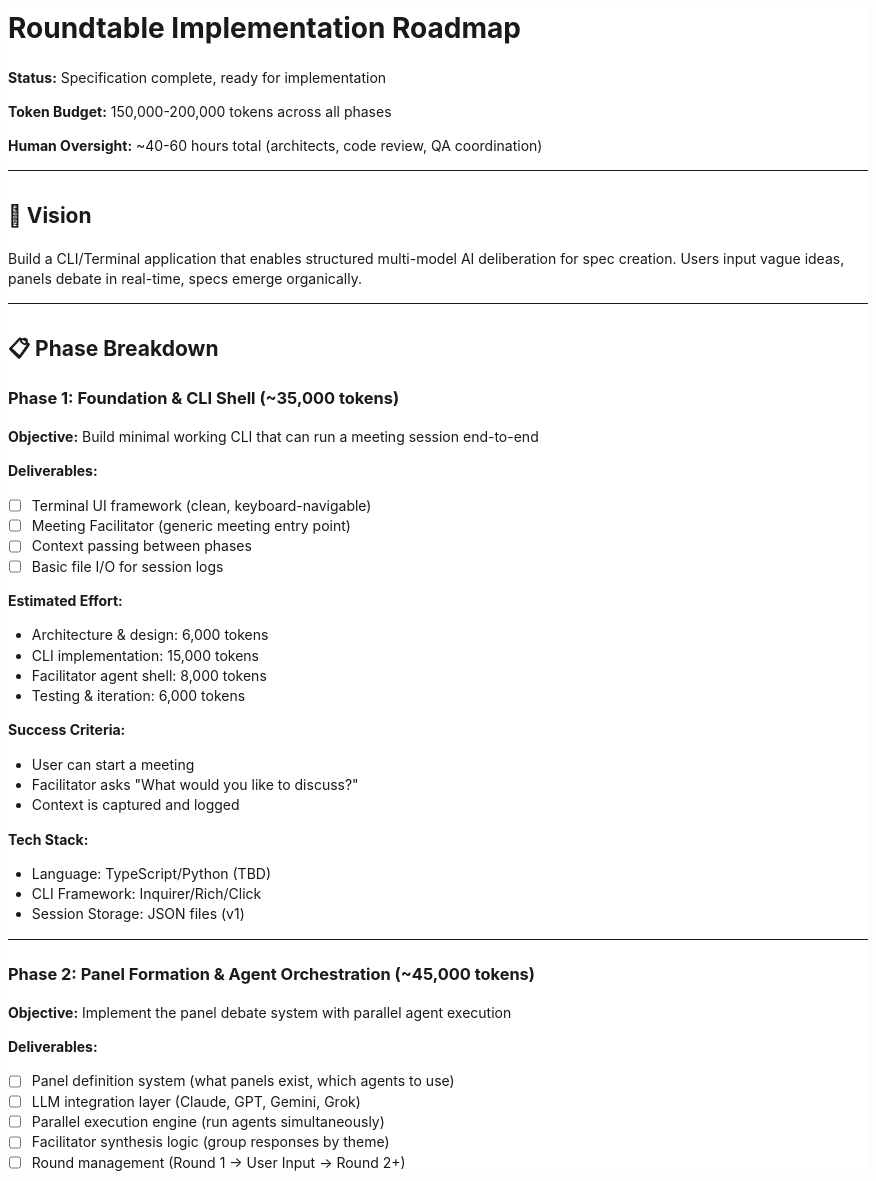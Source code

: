 # Roundtable Implementation Roadmap

**Status:** Specification complete, ready for implementation

**Token Budget:** 150,000-200,000 tokens across all phases

**Human Oversight:** ~40-60 hours total (architects, code review, QA coordination)

---

## 🎯 Vision

Build a CLI/Terminal application that enables structured multi-model AI deliberation for spec creation. Users input vague ideas, panels debate in real-time, specs emerge organically.

---

## 📋 Phase Breakdown

### Phase 1: Foundation & CLI Shell (~35,000 tokens)

**Objective:** Build minimal working CLI that can run a meeting session end-to-end

**Deliverables:**
- [ ] Terminal UI framework (clean, keyboard-navigable)
- [ ] Meeting Facilitator (generic meeting entry point)
- [ ] Context passing between phases
- [ ] Basic file I/O for session logs

**Estimated Effort:**
- Architecture & design: 6,000 tokens
- CLI implementation: 15,000 tokens
- Facilitator agent shell: 8,000 tokens
- Testing & iteration: 6,000 tokens

**Success Criteria:**
- User can start a meeting
- Facilitator asks "What would you like to discuss?"
- Context is captured and logged

**Tech Stack:**
- Language: TypeScript/Python (TBD)
- CLI Framework: Inquirer/Rich/Click
- Session Storage: JSON files (v1)

---

### Phase 2: Panel Formation & Agent Orchestration (~45,000 tokens)

**Objective:** Implement the panel debate system with parallel agent execution

**Deliverables:**
- [ ] Panel definition system (what panels exist, which agents to use)
- [ ] LLM integration layer (Claude, GPT, Gemini, Grok)
- [ ] Parallel execution engine (run agents simultaneously)
- [ ] Facilitator synthesis logic (group responses by theme)
- [ ] Round management (Round 1 → User Input → Round 2+)
